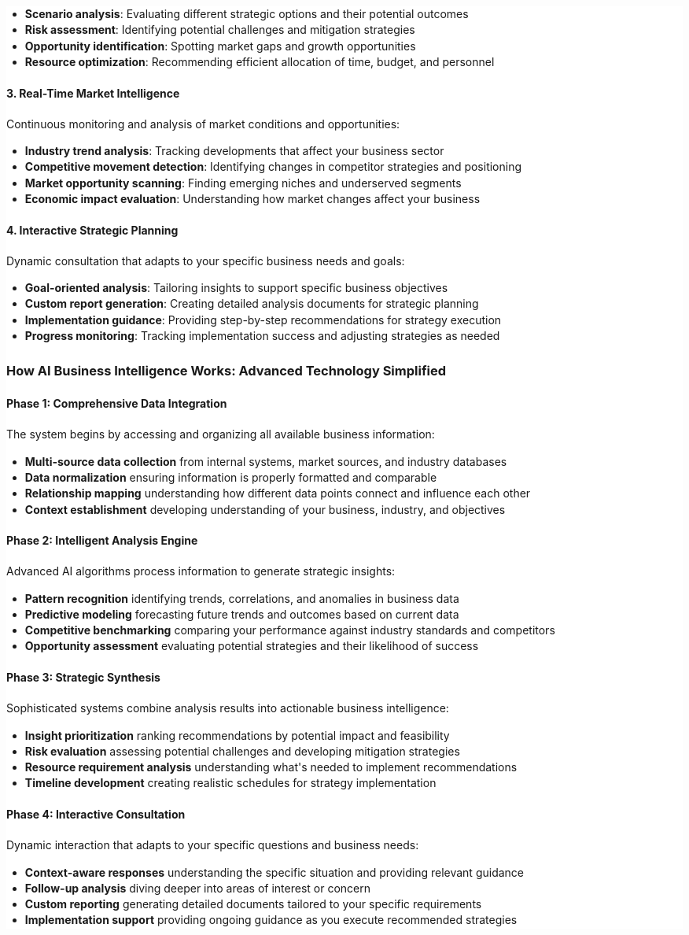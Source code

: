 - **Scenario analysis**: Evaluating different strategic options and their potential outcomes
- **Risk assessment**: Identifying potential challenges and mitigation strategies
- **Opportunity identification**: Spotting market gaps and growth opportunities
- **Resource optimization**: Recommending efficient allocation of time, budget, and personnel

#### 3. **Real-Time Market Intelligence**
Continuous monitoring and analysis of market conditions and opportunities:

- **Industry trend analysis**: Tracking developments that affect your business sector
- **Competitive movement detection**: Identifying changes in competitor strategies and positioning
- **Market opportunity scanning**: Finding emerging niches and underserved segments
- **Economic impact evaluation**: Understanding how market changes affect your business

#### 4. **Interactive Strategic Planning**
Dynamic consultation that adapts to your specific business needs and goals:

- **Goal-oriented analysis**: Tailoring insights to support specific business objectives
- **Custom report generation**: Creating detailed analysis documents for strategic planning
- **Implementation guidance**: Providing step-by-step recommendations for strategy execution
- **Progress monitoring**: Tracking implementation success and adjusting strategies as needed

### How AI Business Intelligence Works: Advanced Technology Simplified

#### Phase 1: **Comprehensive Data Integration**
The system begins by accessing and organizing all available business information:
- **Multi-source data collection** from internal systems, market sources, and industry databases
- **Data normalization** ensuring information is properly formatted and comparable
- **Relationship mapping** understanding how different data points connect and influence each other
- **Context establishment** developing understanding of your business, industry, and objectives

#### Phase 2: **Intelligent Analysis Engine**
Advanced AI algorithms process information to generate strategic insights:
- **Pattern recognition** identifying trends, correlations, and anomalies in business data
- **Predictive modeling** forecasting future trends and outcomes based on current data
- **Competitive benchmarking** comparing your performance against industry standards and competitors
- **Opportunity assessment** evaluating potential strategies and their likelihood of success

#### Phase 3: **Strategic Synthesis**
Sophisticated systems combine analysis results into actionable business intelligence:
- **Insight prioritization** ranking recommendations by potential impact and feasibility
- **Risk evaluation** assessing potential challenges and developing mitigation strategies
- **Resource requirement analysis** understanding what's needed to implement recommendations
- **Timeline development** creating realistic schedules for strategy implementation

#### Phase 4: **Interactive Consultation**
Dynamic interaction that adapts to your specific questions and business needs:
- **Context-aware responses** understanding the specific situation and providing relevant guidance
- **Follow-up analysis** diving deeper into areas of interest or concern
- **Custom reporting** generating detailed documents tailored to your specific requirements
- **Implementation support** providing ongoing guidance as you execute recommended strategies
